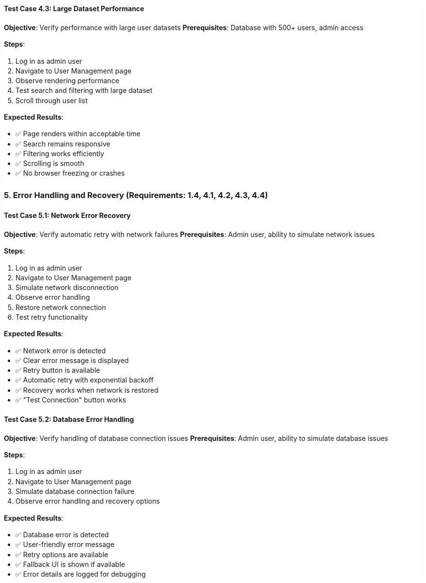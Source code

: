 #### Test Case 4.3: Large Dataset Performance
**Objective**: Verify performance with large user datasets
**Prerequisites**: Database with 500+ users, admin access

**Steps**:
1. Log in as admin user
2. Navigate to User Management page
3. Observe rendering performance
4. Test search and filtering with large dataset
5. Scroll through user list

**Expected Results**:
- ✅ Page renders within acceptable time
- ✅ Search remains responsive
- ✅ Filtering works efficiently
- ✅ Scrolling is smooth
- ✅ No browser freezing or crashes

### 5. Error Handling and Recovery (Requirements: 1.4, 4.1, 4.2, 4.3, 4.4)

#### Test Case 5.1: Network Error Recovery
**Objective**: Verify automatic retry with network failures
**Prerequisites**: Admin user, ability to simulate network issues

**Steps**:
1. Log in as admin user
2. Navigate to User Management page
3. Simulate network disconnection
4. Observe error handling
5. Restore network connection
6. Test retry functionality

**Expected Results**:
- ✅ Network error is detected
- ✅ Clear error message is displayed
- ✅ Retry button is available
- ✅ Automatic retry with exponential backoff
- ✅ Recovery works when network is restored
- ✅ "Test Connection" button works

#### Test Case 5.2: Database Error Handling
**Objective**: Verify handling of database connection issues
**Prerequisites**: Admin user, ability to simulate database issues

**Steps**:
1. Log in as admin user
2. Navigate to User Management page
3. Simulate database connection failure
4. Observe error handling and recovery options

**Expected Results**:
- ✅ Database error is detected
- ✅ User-friendly error message
- ✅ Retry options are available
- ✅ Fallback UI is shown if available
- ✅ Error details are logged for debugging

